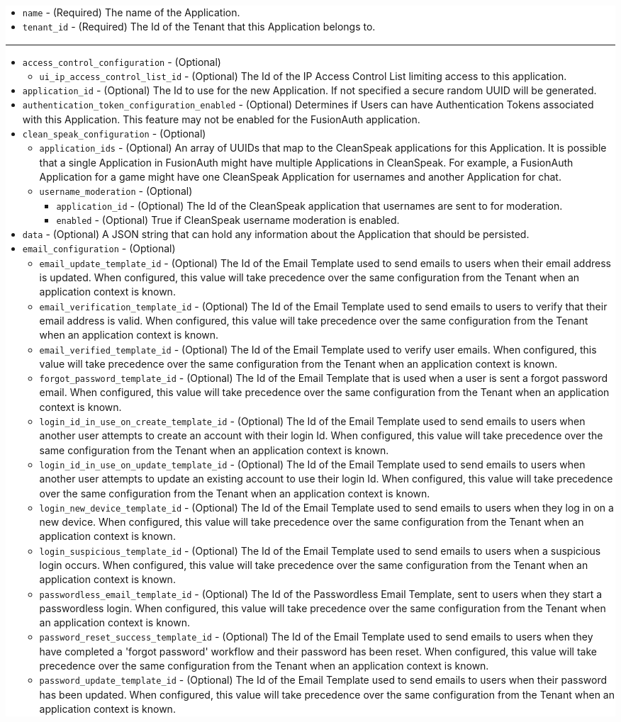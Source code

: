 * `name` - (Required) The name of the Application.
* `tenant_id` - (Required) The Id of the Tenant that this Application belongs to.

---

* `access_control_configuration` - (Optional)
  * `ui_ip_access_control_list_id` - (Optional) The Id of the IP Access Control List limiting access to this application.
* `application_id` - (Optional) The Id to use for the new Application. If not specified a secure random UUID will be generated.
* `authentication_token_configuration_enabled` - (Optional) Determines if Users can have Authentication Tokens associated with this Application. This feature may not be enabled for the FusionAuth application.
* `clean_speak_configuration` - (Optional)
  * `application_ids` - (Optional) An array of UUIDs that map to the CleanSpeak applications for this Application. It is possible that a single Application in FusionAuth might have multiple Applications in CleanSpeak. For example, a FusionAuth Application for a game might have one CleanSpeak Application for usernames and another Application for chat.
  * `username_moderation` - (Optional)
    * `application_id` - (Optional) The Id of the CleanSpeak application that usernames are sent to for moderation.
    * `enabled` - (Optional) True if CleanSpeak username moderation is enabled.
* `data` - (Optional) A JSON string that can hold any information about the Application that should be persisted.
* `email_configuration` - (Optional)
  * `email_update_template_id` - (Optional) The Id of the Email Template used to send emails to users when their email address is updated. When configured, this value will take precedence over the same configuration from the Tenant when an application context is known.
  * `email_verification_template_id` - (Optional) The Id of the Email Template used to send emails to users to verify that their email address is valid. When configured, this value will take precedence over the same configuration from the Tenant when an application context is known.
  * `email_verified_template_id` - (Optional) The Id of the Email Template used to verify user emails. When configured, this value will take precedence over the same configuration from the Tenant when an application context is known.
  * `forgot_password_template_id` - (Optional) The Id of the Email Template that is used when a user is sent a forgot password email. When configured, this value will take precedence over the same configuration from the Tenant when an application context is known.
  * `login_id_in_use_on_create_template_id` - (Optional) The Id of the Email Template used to send emails to users when another user attempts to create an account with their login Id. When configured, this value will take precedence over the same configuration from the Tenant when an application context is known.
  * `login_id_in_use_on_update_template_id` - (Optional) The Id of the Email Template used to send emails to users when another user attempts to update an existing account to use their login Id. When configured, this value will take precedence over the same configuration from the Tenant when an application context is known.
  * `login_new_device_template_id` - (Optional) The Id of the Email Template used to send emails to users when they log in on a new device. When configured, this value will take precedence over the same configuration from the Tenant when an application context is known.
  * `login_suspicious_template_id` - (Optional) The Id of the Email Template used to send emails to users when a suspicious login occurs. When configured, this value will take precedence over the same configuration from the Tenant when an application context is known.
  * `passwordless_email_template_id` - (Optional) The Id of the Passwordless Email Template, sent to users when they start a passwordless login. When configured, this value will take precedence over the same configuration from the Tenant when an application context is known.
  * `password_reset_success_template_id` - (Optional) The Id of the Email Template used to send emails to users when they have completed a 'forgot password' workflow and their password has been reset. When configured, this value will take precedence over the same configuration from the Tenant when an application context is known.
  * `password_update_template_id` - (Optional) The Id of the Email Template used to send emails to users when their password has been updated. When configured, this value will take precedence over the same configuration from the Tenant when an application context is known.